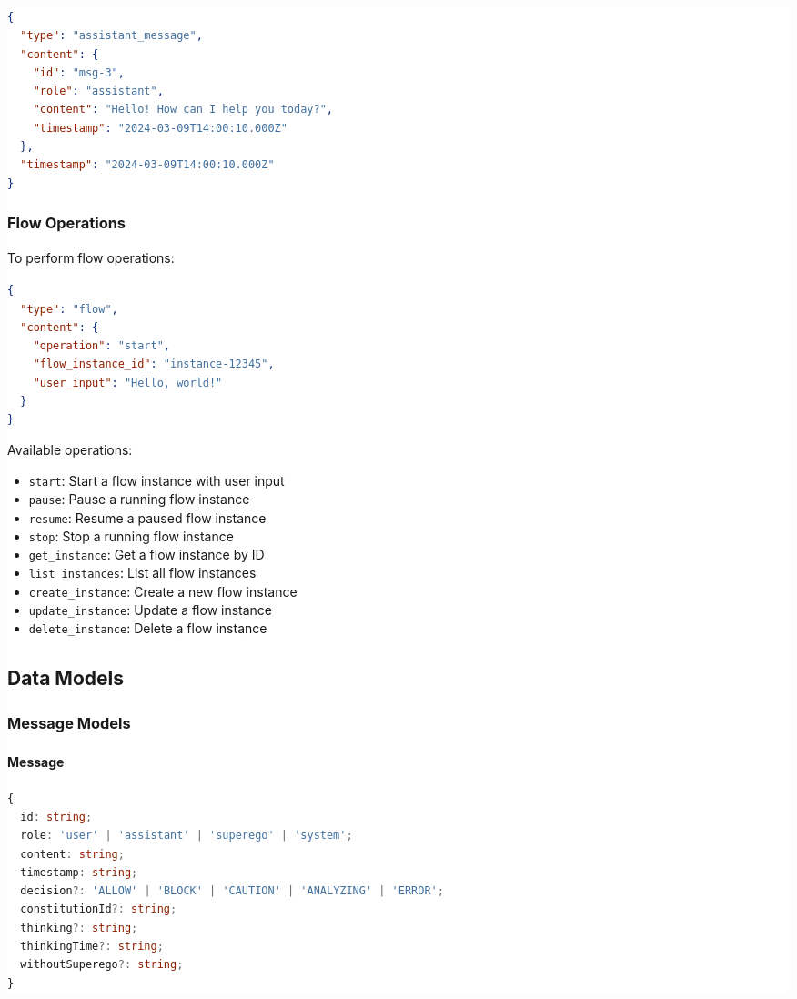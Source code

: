 ```json
{
  "type": "assistant_message",
  "content": {
    "id": "msg-3",
    "role": "assistant",
    "content": "Hello! How can I help you today?",
    "timestamp": "2024-03-09T14:00:10.000Z"
  },
  "timestamp": "2024-03-09T14:00:10.000Z"
}
```

### Flow Operations

To perform flow operations:

```json
{
  "type": "flow",
  "content": {
    "operation": "start",
    "flow_instance_id": "instance-12345",
    "user_input": "Hello, world!"
  }
}
```

Available operations:
- `start`: Start a flow instance with user input
- `pause`: Pause a running flow instance
- `resume`: Resume a paused flow instance
- `stop`: Stop a running flow instance
- `get_instance`: Get a flow instance by ID
- `list_instances`: List all flow instances
- `create_instance`: Create a new flow instance
- `update_instance`: Update a flow instance
- `delete_instance`: Delete a flow instance

## Data Models

### Message Models

#### Message
```typescript
{
  id: string;
  role: 'user' | 'assistant' | 'superego' | 'system';
  content: string;
  timestamp: string;
  decision?: 'ALLOW' | 'BLOCK' | 'CAUTION' | 'ANALYZING' | 'ERROR';
  constitutionId?: string;
  thinking?: string;
  thinkingTime?: string;
  withoutSuperego?: string;
}
```
